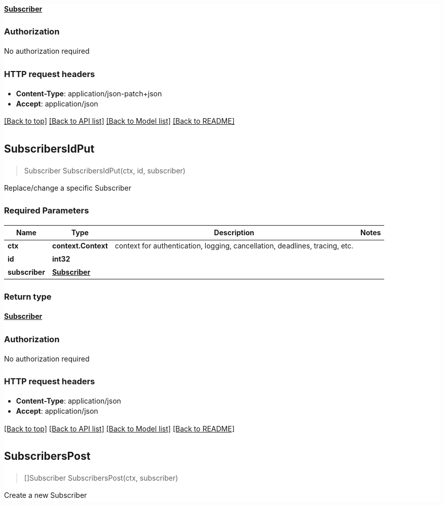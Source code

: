 [**Subscriber**](Subscriber.md)

### Authorization

No authorization required

### HTTP request headers

- **Content-Type**: application/json-patch+json
- **Accept**: application/json

[[Back to top]](#) [[Back to API list]](../README.md#documentation-for-api-endpoints)
[[Back to Model list]](../README.md#documentation-for-models)
[[Back to README]](../README.md)


## SubscribersIdPut

> Subscriber SubscribersIdPut(ctx, id, subscriber)

Replace/change a specific Subscriber

### Required Parameters


Name | Type | Description  | Notes
------------- | ------------- | ------------- | -------------
**ctx** | **context.Context** | context for authentication, logging, cancellation, deadlines, tracing, etc.
**id** | **int32**|  | 
**subscriber** | [**Subscriber**](Subscriber.md)|  | 

### Return type

[**Subscriber**](Subscriber.md)

### Authorization

No authorization required

### HTTP request headers

- **Content-Type**: application/json
- **Accept**: application/json

[[Back to top]](#) [[Back to API list]](../README.md#documentation-for-api-endpoints)
[[Back to Model list]](../README.md#documentation-for-models)
[[Back to README]](../README.md)


## SubscribersPost

> []Subscriber SubscribersPost(ctx, subscriber)

Create a new Subscriber
